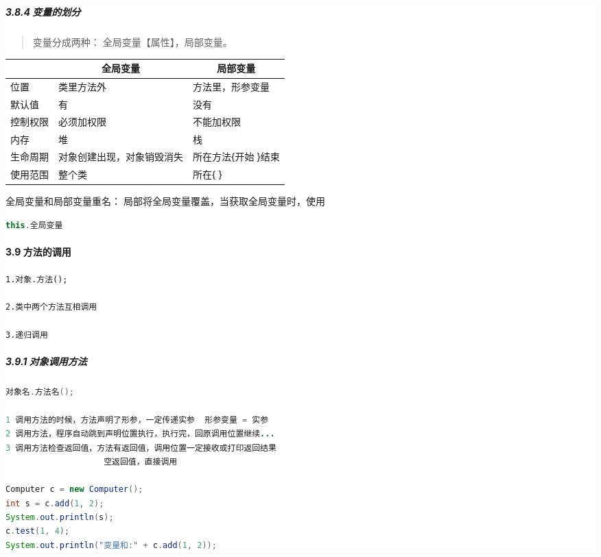 ```java

```

##### 3.8.4 变量的划分

> 变量分成两种： 全局变量【属性】，局部变量。

|          | 全局变量                   | 局部变量            |
| -------- | -------------------------- | ------------------- |
| 位置     | 类里方法外                 | 方法里，形参变量    |
| 默认值   | 有                         | 没有                |
| 控制权限 | 必须加权限                 | 不能加权限          |
| 内存     | 堆                         | 栈                  |
| 生命周期 | 对象创建出现，对象销毁消失 | 所在方法{开始 }结束 |
| 使用范围 | 整个类                     | 所在{ }             |

全局变量和局部变量重名： 局部将全局变量覆盖，当获取全局变量时，使用

```java
this.全局变量
```



#### 3.9  方法的调用

```
1.对象.方法();

2.类中两个方法互相调用 

3.递归调用
```



##### 3.9.1 对象调用方法

```java
对象名.方法名();

1 调用方法的时候，方法声明了形参，一定传递实参  形参变量 = 实参 
2 调用方法，程序自动跳到声明位置执行，执行完，回原调用位置继续...
3 调用方法检查返回值，方法有返回值，调用位置一定接收或打印返回结果
					空返回值，直接调用
					
Computer c = new Computer();
int s = c.add(1, 2);
System.out.println(s);
c.test(1, 4);
System.out.println("变量和:" + c.add(1, 2));
```
